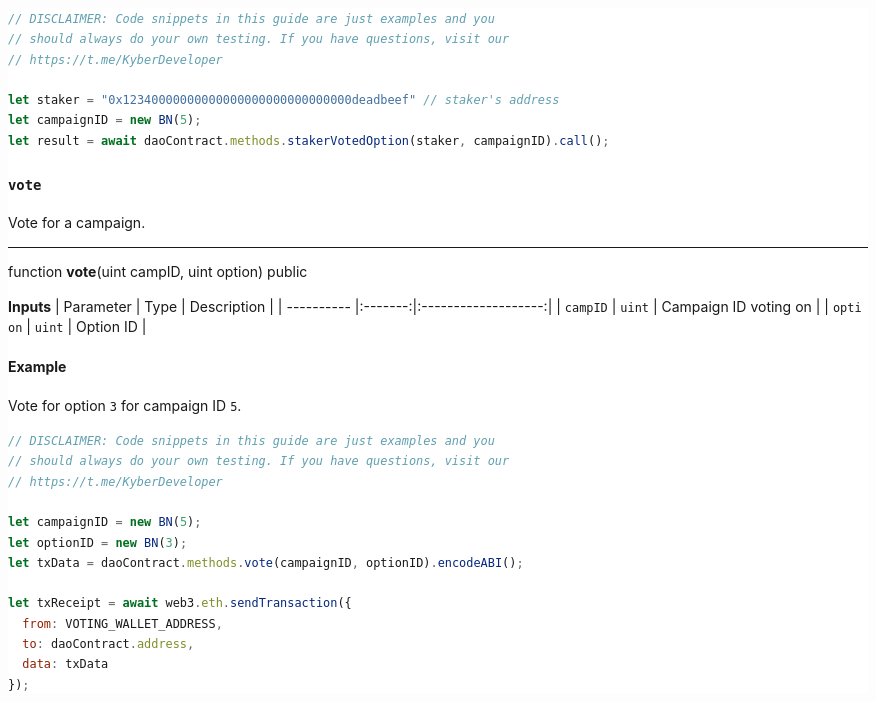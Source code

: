 ```js
// DISCLAIMER: Code snippets in this guide are just examples and you
// should always do your own testing. If you have questions, visit our
// https://t.me/KyberDeveloper

let staker = "0x12340000000000000000000000000000deadbeef" // staker's address
let campaignID = new BN(5);
let result = await daoContract.methods.stakerVotedOption(staker, campaignID).call();
```

### `vote`
Vote for a campaign.

---
function **vote**(uint campID, uint option) public

**Inputs**
| Parameter | Type | Description |
| ---------- |:-------:|:-------------------:|
| `campID` | `uint` | Campaign ID voting on |
| `option` | `uint` | Option ID |

#### Example
Vote for option `3` for campaign ID `5`.

```js
// DISCLAIMER: Code snippets in this guide are just examples and you
// should always do your own testing. If you have questions, visit our
// https://t.me/KyberDeveloper

let campaignID = new BN(5);
let optionID = new BN(3);
let txData = daoContract.methods.vote(campaignID, optionID).encodeABI();

let txReceipt = await web3.eth.sendTransaction({
  from: VOTING_WALLET_ADDRESS,
  to: daoContract.address,
  data: txData
});
```
